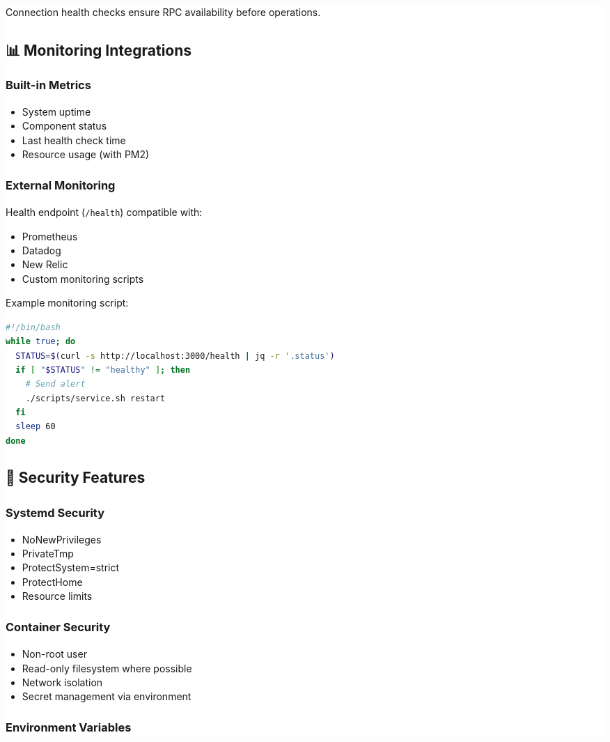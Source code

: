 Connection health checks ensure RPC availability before operations.

## 📊 Monitoring Integrations

### Built-in Metrics

- System uptime
- Component status
- Last health check time
- Resource usage (with PM2)

### External Monitoring

Health endpoint (`/health`) compatible with:
- Prometheus
- Datadog
- New Relic
- Custom monitoring scripts

Example monitoring script:

```bash
#!/bin/bash
while true; do
  STATUS=$(curl -s http://localhost:3000/health | jq -r '.status')
  if [ "$STATUS" != "healthy" ]; then
    # Send alert
    ./scripts/service.sh restart
  fi
  sleep 60
done
```

## 🔐 Security Features

### Systemd Security

- NoNewPrivileges
- PrivateTmp
- ProtectSystem=strict
- ProtectHome
- Resource limits

### Container Security

- Non-root user
- Read-only filesystem where possible
- Network isolation
- Secret management via environment

### Environment Variables
